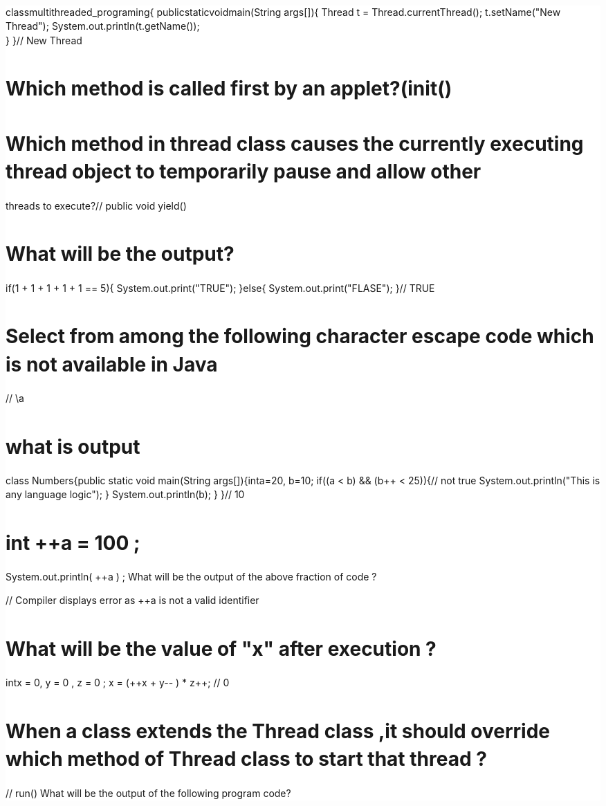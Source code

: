 classmultithreaded_programing{
        publicstaticvoidmain(String args[]){
            Thread t = Thread.currentThread();
            t.setName("New Thread");
            System.out.println(t.getName());        
        }
    }// New Thread
  #   Which method is called first by an applet?(init()
  # Which method in thread class causes the currently executing thread object to temporarily pause and allow other
  threads to execute?// public void yield()
  # What will be the output?

if(1 + 1 + 1 + 1 + 1 == 5){
        System.out.print("TRUE");
}else{
        System.out.print("FLASE");
}// TRUE
# Select from among the following character escape code which is not available in Java
// \a

# what is output
class Numbers{public static void main(String args[]){inta=20, b=10;
                if((a < b) && (b++ < 25)){// not true
                        System.out.println("This is any language logic");
                }
                System.out.println(b); 
        }
}// 10
# int ++a = 100 ; 
System.out.println( ++a ) ;
What will be the output of the above fraction of code ?

// Compiler displays error as ++a is not a valid identifier
 # What will be the value of "x" after execution ?
 intx = 0, y = 0 , z = 0 ;
x = (++x + y-- ) * z++;
// 0
# When a class extends the Thread class ,it should override which method of Thread class to start that thread ?
// run()
What will be the output of the following program code?
